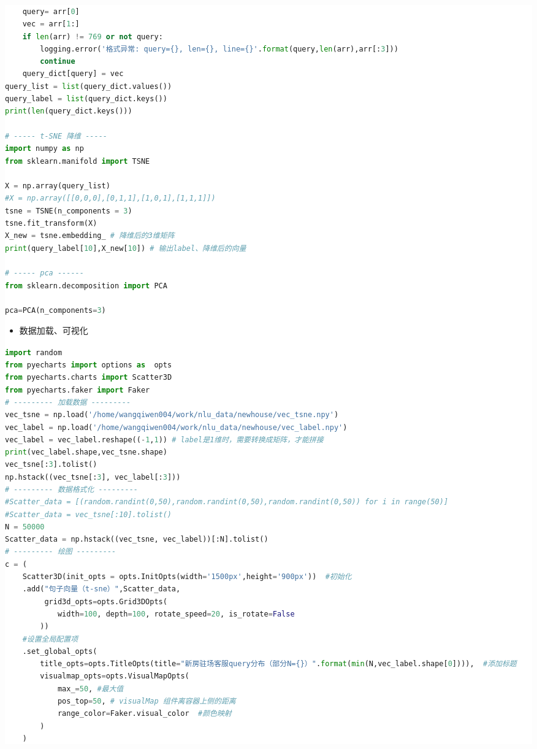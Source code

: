 ```python
    query= arr[0]
    vec = arr[1:]
    if len(arr) != 769 or not query:
        logging.error('格式异常: query={}, len={}, line={}'.format(query,len(arr),arr[:3]))
        continue
    query_dict[query] = vec
query_list = list(query_dict.values())
query_label = list(query_dict.keys())
print(len(query_dict.keys()))

# ----- t-SNE 降维 -----
import numpy as np 
from sklearn.manifold import TSNE

X = np.array(query_list)
#X = np.array([[0,0,0],[0,1,1],[1,0,1],[1,1,1]])
tsne = TSNE(n_components = 3)
tsne.fit_transform(X)
X_new = tsne.embedding_ # 降维后的3维矩阵
print(query_label[10],X_new[10]) # 输出label、降维后的向量

# ----- pca ------
from sklearn.decomposition import PCA

pca=PCA(n_components=3)
```

- 数据加载、可视化

```python
import random
from pyecharts import options as  opts
from pyecharts.charts import Scatter3D
from pyecharts.faker import Faker
# --------- 加载数据 ---------
vec_tsne = np.load('/home/wangqiwen004/work/nlu_data/newhouse/vec_tsne.npy')
vec_label = np.load('/home/wangqiwen004/work/nlu_data/newhouse/vec_label.npy')
vec_label = vec_label.reshape((-1,1)) # label是1维时，需要转换成矩阵，才能拼接
print(vec_label.shape,vec_tsne.shape)
vec_tsne[:3].tolist()
np.hstack((vec_tsne[:3], vec_label[:3]))
# --------- 数据格式化 ---------
#Scatter_data = [(random.randint(0,50),random.randint(0,50),random.randint(0,50)) for i in range(50)]
#Scatter_data = vec_tsne[:10].tolist()
N = 50000
Scatter_data = np.hstack((vec_tsne, vec_label))[:N].tolist()
# --------- 绘图 ---------
c = (
    Scatter3D(init_opts = opts.InitOpts(width='1500px',height='900px'))  #初始化
    .add("句子向量（t-sne）",Scatter_data,
         grid3d_opts=opts.Grid3DOpts(
            width=100, depth=100, rotate_speed=20, is_rotate=False
        ))
    #设置全局配置项
    .set_global_opts(
        title_opts=opts.TitleOpts(title="新房驻场客服query分布（部分N={}）".format(min(N,vec_label.shape[0]))),  #添加标题
        visualmap_opts=opts.VisualMapOpts(
            max_=50, #最大值
            pos_top=50, # visualMap 组件离容器上侧的距离
            range_color=Faker.visual_color  #颜色映射                                         
        )
    )
```